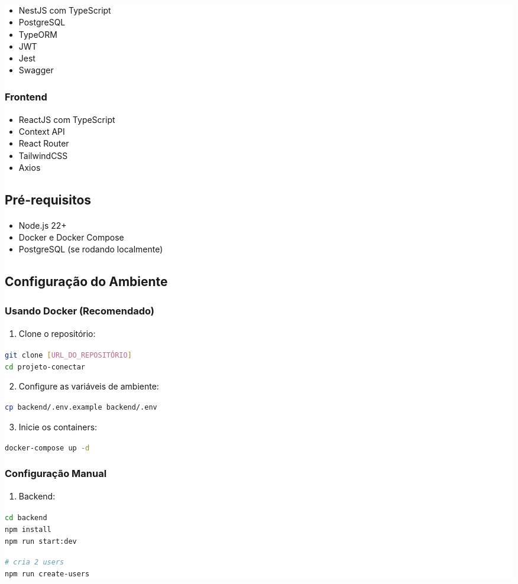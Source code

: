 - NestJS com TypeScript
- PostgreSQL
- TypeORM
- JWT
- Jest
- Swagger

### Frontend

- ReactJS com TypeScript
- Context API
- React Router
- TailwindCSS
- Axios

## Pré-requisitos

- Node.js 22+
- Docker e Docker Compose
- PostgreSQL (se rodando localmente)

## Configuração do Ambiente

### Usando Docker (Recomendado)

1. Clone o repositório:

```bash
git clone [URL_DO_REPOSITÓRIO]
cd projeto-conectar
```

2. Configure as variáveis de ambiente:

```bash
cp backend/.env.example backend/.env
```

3. Inicie os containers:

```bash
docker-compose up -d
```

### Configuração Manual

1. Backend:

```bash
cd backend
npm install
npm run start:dev
```

```bash
# cria 2 users
npm run create-users
```
